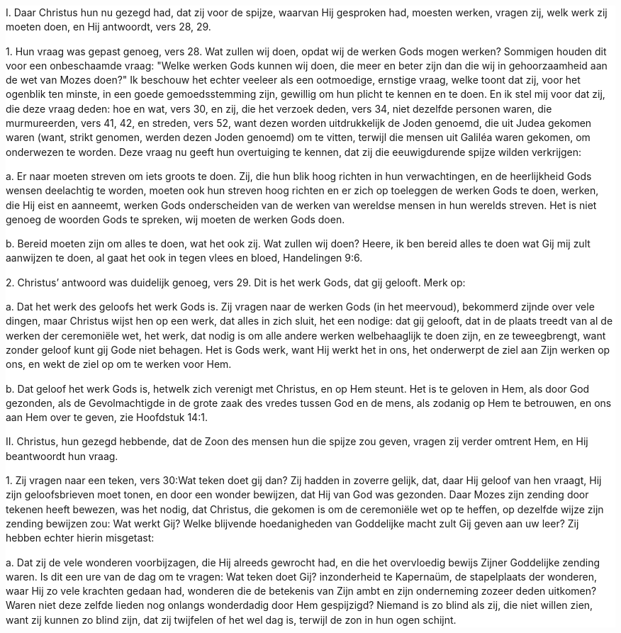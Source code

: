 I. Daar Christus hun nu gezegd had, dat zij voor de spijze, waarvan Hij gesproken had, moesten werken, vragen zij, welk werk zij moeten doen, en Hij antwoordt, vers 28, 29. 

1\. Hun vraag was gepast genoeg, vers 28. Wat zullen wij doen, opdat wij de werken Gods mogen werken? Sommigen houden dit voor een onbeschaamde vraag: "Welke werken Gods kunnen wij doen, die meer en beter zijn dan die wij in gehoorzaamheid aan de wet van Mozes doen?" Ik beschouw het echter veeleer als een ootmoedige, ernstige vraag, welke toont dat zij, voor het ogenblik ten minste, in een goede gemoedsstemming zijn, gewillig om hun plicht te kennen en te doen. En ik stel mij voor dat zij, die deze vraag deden: hoe en wat, vers 30, en zij, die het verzoek deden, vers 34, niet dezelfde personen waren, die murmureerden, vers 41, 42, en streden, vers 52, want dezen worden uitdrukkelijk de Joden genoemd, die uit Judea gekomen waren (want, strikt genomen, werden dezen Joden genoemd) om te vitten, terwijl die mensen uit Galiléa waren gekomen, om onderwezen te worden. 
Deze vraag nu geeft hun overtuiging te kennen, dat zij die eeuwigdurende spijze wilden verkrijgen:

a. Er naar moeten streven om iets groots te doen. Zij, die hun blik hoog richten in hun verwachtingen, en de heerlijkheid Gods wensen deelachtig te worden, moeten ook hun streven hoog richten en er zich op toeleggen de werken Gods te doen, werken, die Hij eist en aanneemt, werken Gods onderscheiden van de werken van wereldse mensen in hun werelds streven. Het is niet genoeg de woorden Gods te spreken, wij moeten de werken Gods doen. 

b. Bereid moeten zijn om alles te doen, wat het ook zij. Wat zullen wij doen? Heere, ik ben bereid alles te doen wat Gij mij zult aanwijzen te doen, al gaat het ook in tegen vlees en bloed, Handelingen 9:6. 

2\. Christus’ antwoord was duidelijk genoeg, vers 29. Dit is het werk Gods, dat gij gelooft. 
Merk op:

a. Dat het werk des geloofs het werk Gods is. Zij vragen naar de werken Gods (in het meervoud), bekommerd zijnde over vele dingen, maar Christus wijst hen op een werk, dat alles in zich sluit, het een nodige: dat gij gelooft, dat in de plaats treedt van al de werken der ceremoniële wet, het werk, dat nodig is om alle andere werken welbehaaglijk te doen zijn, en ze teweegbrengt, want zonder geloof kunt gij Gode niet behagen. Het is Gods werk, want Hij werkt het in ons, het onderwerpt de ziel aan Zijn werken op ons, en wekt de ziel op om te werken voor Hem. 

b. Dat geloof het werk Gods is, hetwelk zich verenigt met Christus, en op Hem steunt. Het is te geloven in Hem, als door God gezonden, als de Gevolmachtigde in de grote zaak des vredes tussen God en de mens, als zodanig op Hem te betrouwen, en ons aan Hem over te geven, zie Hoofdstuk 14:1. 

II. Christus, hun gezegd hebbende, dat de Zoon des mensen hun die spijze zou geven, vragen zij verder omtrent Hem, en Hij beantwoordt hun vraag. 

1\. Zij vragen naar een teken, vers 30:Wat teken doet gij dan? Zij hadden in zoverre gelijk, dat, daar Hij geloof van hen vraagt, Hij zijn geloofsbrieven moet tonen, en door een wonder bewijzen, dat Hij van God was gezonden. Daar Mozes zijn zending door tekenen heeft bewezen, was het nodig, dat Christus, die gekomen is om de ceremoniële wet op te heffen, op dezelfde wijze zijn zending bewijzen zou: Wat werkt Gij? Welke blijvende hoedanigheden van Goddelijke macht zult Gij geven aan uw leer? Zij hebben echter hierin misgetast:

a. Dat zij de vele wonderen voorbijzagen, die Hij alreeds gewrocht had, en die het overvloedig bewijs Zijner Goddelijke zending waren. Is dit een ure van de dag om te vragen: Wat teken doet Gij? inzonderheid te Kapernaüm, de stapelplaats der wonderen, waar Hij zo vele krachten gedaan had, wonderen die de betekenis van Zijn ambt en zijn onderneming zozeer deden uitkomen? Waren niet deze zelfde lieden nog onlangs wonderdadig door Hem gespijzigd? Niemand is zo blind als zij, die niet willen zien, want zij kunnen zo blind zijn, dat zij twijfelen of het wel dag is, terwijl de zon in hun ogen schijnt. 
